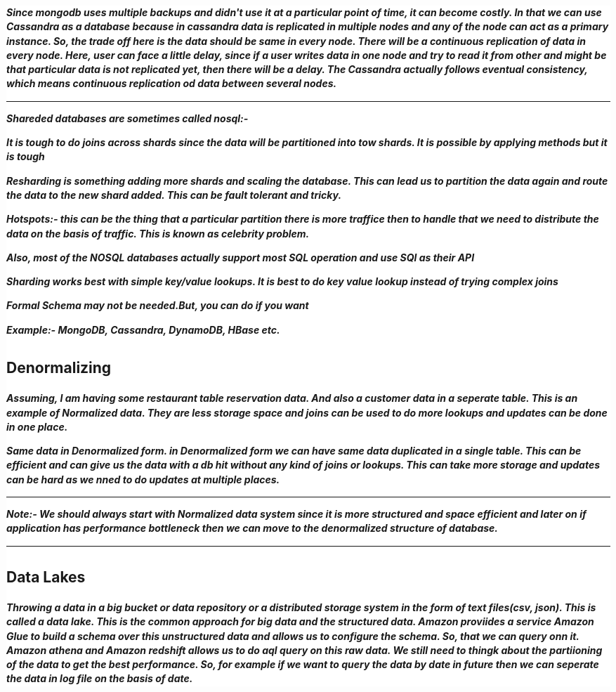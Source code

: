 ***Since mongodb uses multiple backups and didn't use it at a particular point of time, it can become costly. In that we can use Cassandra as a database because in cassandra data is replicated in multiple nodes and any of the node can act as a primary instance. So, the trade off here is the data should be same in every node. There will be a continuous replication of data in every node. Here, user can face a little delay, since if a user writes data in one node and try to read it from other and might be that particular data is not replicated yet, then there will be a delay. The Cassandra actually follows eventual consistency, which means continuous replication od data between several nodes.***

***

***Shareded databases are sometimes called nosql:-***

***It is tough to do joins across shards since the data will be partitioned into tow shards. It is possible by applying methods but it is tough***

***Resharding is something adding more shards and scaling the database. This can lead us to partition the data again and route the data to the new shard added. This can be fault tolerant and tricky.***

***Hotspots:- this can be the thing that a particular partition there is more traffice then to handle that we need to distribute the data on the basis of traffic. This is known as celebrity problem.***

***Also, most of the NOSQL databases actually support most SQL operation and use SQl as their API***

***Sharding works best with simple key/value lookups. It is best to do key value lookup instead of trying complex joins***

***Formal Schema may not be needed.But, you can do if you want***

***Example:- MongoDB, Cassandra, DynamoDB, HBase etc.***


## Denormalizing

***Assuming, I am having some restaurant table reservation data. And also a customer data in a seperate table. This is an example of Normalized data. They are less storage space and joins can be used to do more lookups and updates can be done in one place.***

***Same data in Denormalized form. in Denormalized form we can have same data duplicated in a single table. This can be efficient and can give us the data with a db hit without any kind of joins or lookups. This can take more storage and updates can be hard as we nned to do updates at multiple places.***

***
***Note:- We should always start with Normalized data system since it is more structured and space efficient and later on if application has performance bottleneck then we can move to the denormalized structure of database.***
***


## Data Lakes

***Throwing a data in a big bucket or data repository or a distributed storage system in the form of text files(csv, json). This is called a data lake. This is the common approach for big data and the structured data. Amazon proviides a service Amazon Glue to build a schema over this unstructured data and allows us to configure the schema. So, that we can query onn it. Amazon athena and Amazon redshift allows us to do aql query on this raw data. We still need to thingk about the partiioning of the data to get the best performance. So, for example if we want to query the data by date in future then we can seperate the data in log file on the basis of date.***
